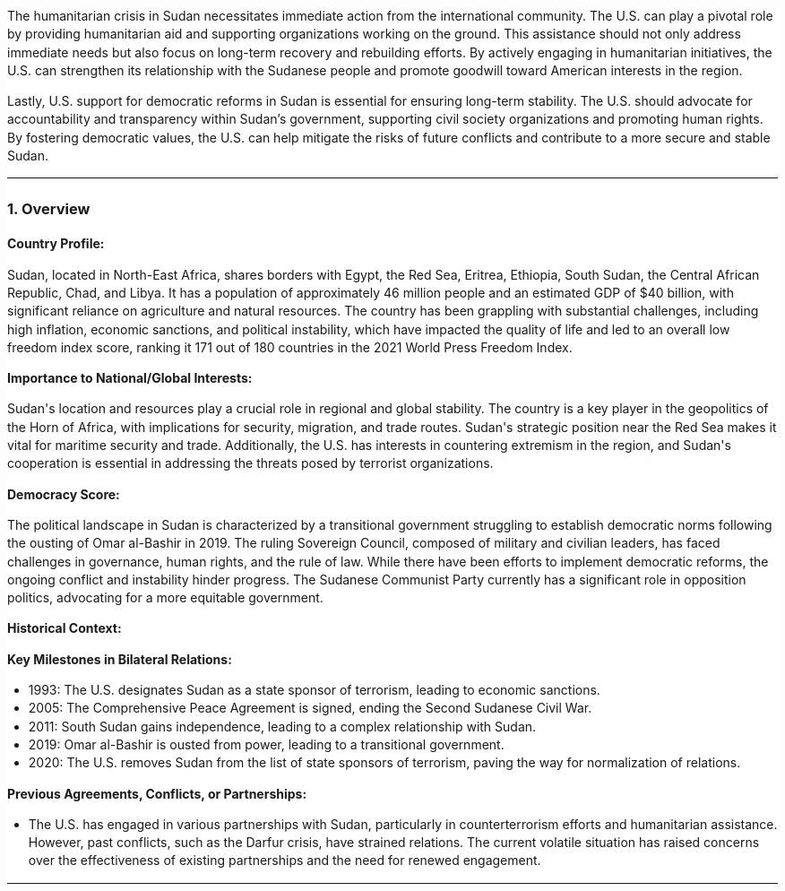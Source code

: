 The humanitarian crisis in Sudan necessitates immediate action from the international community. The U.S. can play a pivotal role by providing humanitarian aid and supporting organizations working on the ground. This assistance should not only address immediate needs but also focus on long-term recovery and rebuilding efforts. By actively engaging in humanitarian initiatives, the U.S. can strengthen its relationship with the Sudanese people and promote goodwill toward American interests in the region.

Lastly, U.S. support for democratic reforms in Sudan is essential for ensuring long-term stability. The U.S. should advocate for accountability and transparency within Sudan’s government, supporting civil society organizations and promoting human rights. By fostering democratic values, the U.S. can help mitigate the risks of future conflicts and contribute to a more secure and stable Sudan.

---

### **1. Overview**

**Country Profile:**

Sudan, located in North-East Africa, shares borders with Egypt, the Red Sea, Eritrea, Ethiopia, South Sudan, the Central African Republic, Chad, and Libya. It has a population of approximately 46 million people and an estimated GDP of $40 billion, with significant reliance on agriculture and natural resources. The country has been grappling with substantial challenges, including high inflation, economic sanctions, and political instability, which have impacted the quality of life and led to an overall low freedom index score, ranking it 171 out of 180 countries in the 2021 World Press Freedom Index.

**Importance to National/Global Interests:**

Sudan's location and resources play a crucial role in regional and global stability. The country is a key player in the geopolitics of the Horn of Africa, with implications for security, migration, and trade routes. Sudan's strategic position near the Red Sea makes it vital for maritime security and trade. Additionally, the U.S. has interests in countering extremism in the region, and Sudan's cooperation is essential in addressing the threats posed by terrorist organizations.

**Democracy Score:**

The political landscape in Sudan is characterized by a transitional government struggling to establish democratic norms following the ousting of Omar al-Bashir in 2019. The ruling Sovereign Council, composed of military and civilian leaders, has faced challenges in governance, human rights, and the rule of law. While there have been efforts to implement democratic reforms, the ongoing conflict and instability hinder progress. The Sudanese Communist Party currently has a significant role in opposition politics, advocating for a more equitable government.

**Historical Context:**

**Key Milestones in Bilateral Relations:**
- 1993: The U.S. designates Sudan as a state sponsor of terrorism, leading to economic sanctions.
- 2005: The Comprehensive Peace Agreement is signed, ending the Second Sudanese Civil War.
- 2011: South Sudan gains independence, leading to a complex relationship with Sudan.
- 2019: Omar al-Bashir is ousted from power, leading to a transitional government.
- 2020: The U.S. removes Sudan from the list of state sponsors of terrorism, paving the way for normalization of relations.

**Previous Agreements, Conflicts, or Partnerships:**
- The U.S. has engaged in various partnerships with Sudan, particularly in counterterrorism efforts and humanitarian assistance. However, past conflicts, such as the Darfur crisis, have strained relations. The current volatile situation has raised concerns over the effectiveness of existing partnerships and the need for renewed engagement.

---